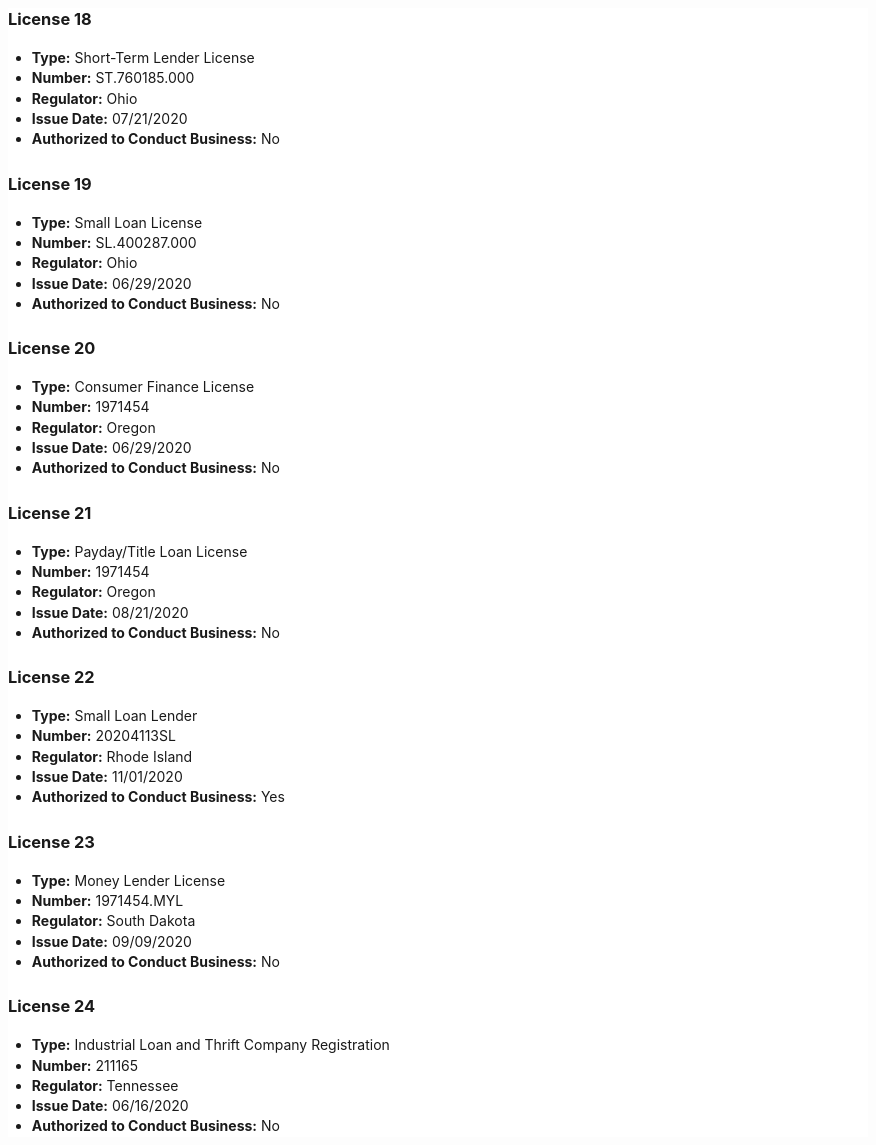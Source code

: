 ### License 18
- **Type:** Short-Term Lender License
- **Number:** ST.760185.000
- **Regulator:** Ohio
- **Issue Date:** 07/21/2020
- **Authorized to Conduct Business:** No

### License 19
- **Type:** Small Loan License
- **Number:** SL.400287.000
- **Regulator:** Ohio
- **Issue Date:** 06/29/2020
- **Authorized to Conduct Business:** No

### License 20
- **Type:** Consumer Finance License
- **Number:** 1971454
- **Regulator:** Oregon
- **Issue Date:** 06/29/2020
- **Authorized to Conduct Business:** No

### License 21
- **Type:** Payday/Title Loan License
- **Number:** 1971454
- **Regulator:** Oregon
- **Issue Date:** 08/21/2020
- **Authorized to Conduct Business:** No

### License 22
- **Type:** Small Loan Lender
- **Number:** 20204113SL
- **Regulator:** Rhode Island
- **Issue Date:** 11/01/2020
- **Authorized to Conduct Business:** Yes

### License 23
- **Type:** Money Lender License
- **Number:** 1971454.MYL
- **Regulator:** South Dakota
- **Issue Date:** 09/09/2020
- **Authorized to Conduct Business:** No

### License 24
- **Type:** Industrial Loan and Thrift Company Registration
- **Number:** 211165
- **Regulator:** Tennessee
- **Issue Date:** 06/16/2020
- **Authorized to Conduct Business:** No
